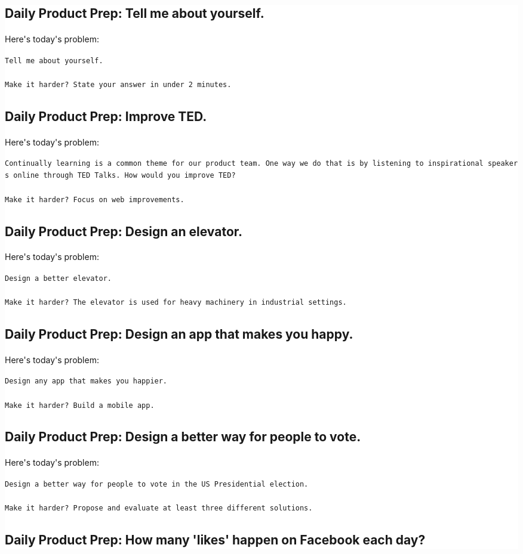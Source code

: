 ## Daily Product Prep: Tell me about yourself.

Here's today's problem:

```
Tell me about yourself.

Make it harder? State your answer in under 2 minutes.
```

## Daily Product Prep: Improve TED.

Here's today's problem:

```
Continually learning is a common theme for our product team. One way we do that is by listening to inspirational speakers online through TED Talks. How would you improve TED?

Make it harder? Focus on web improvements.
```

## Daily Product Prep: Design an elevator.

Here's today's problem:

```
Design a better elevator.

Make it harder? The elevator is used for heavy machinery in industrial settings.
```

## Daily Product Prep: Design an app that makes you happy.

Here's today's problem:

```
Design any app that makes you happier.

Make it harder? Build a mobile app.
```

## Daily Product Prep: Design a better way for people to vote.

Here's today's problem:

```
Design a better way for people to vote in the US Presidential election.

Make it harder? Propose and evaluate at least three different solutions.
```

## Daily Product Prep: How many 'likes' happen on Facebook each day?
